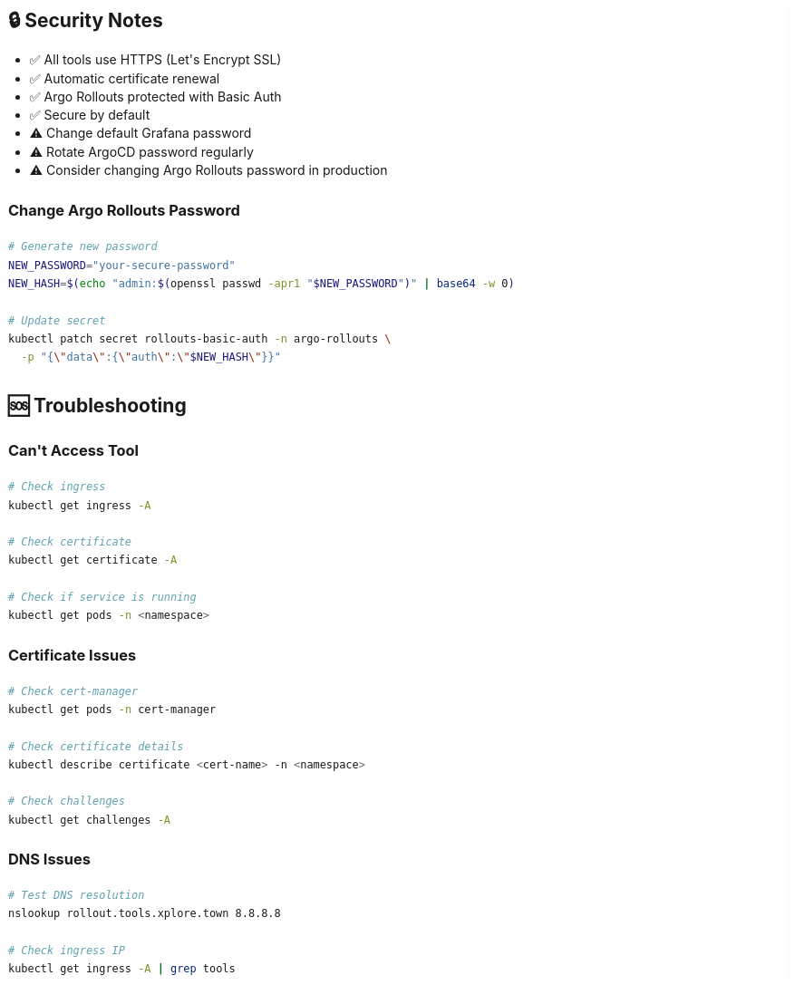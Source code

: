 ## 🔒 Security Notes

- ✅ All tools use HTTPS (Let's Encrypt SSL)
- ✅ Automatic certificate renewal
- ✅ Argo Rollouts protected with Basic Auth
- ✅ Secure by default
- ⚠️ Change default Grafana password
- ⚠️ Rotate ArgoCD password regularly
- ⚠️ Consider changing Argo Rollouts password in production

### Change Argo Rollouts Password

```bash
# Generate new password
NEW_PASSWORD="your-secure-password"
NEW_HASH=$(echo "admin:$(openssl passwd -apr1 "$NEW_PASSWORD")" | base64 -w 0)

# Update secret
kubectl patch secret rollouts-basic-auth -n argo-rollouts \
  -p "{\"data\":{\"auth\":\"$NEW_HASH\"}}"
```

## 🆘 Troubleshooting

### Can't Access Tool
```bash
# Check ingress
kubectl get ingress -A

# Check certificate
kubectl get certificate -A

# Check if service is running
kubectl get pods -n <namespace>
```

### Certificate Issues
```bash
# Check cert-manager
kubectl get pods -n cert-manager

# Check certificate details
kubectl describe certificate <cert-name> -n <namespace>

# Check challenges
kubectl get challenges -A
```

### DNS Issues
```bash
# Test DNS resolution
nslookup rollout.tools.xplore.town 8.8.8.8

# Check ingress IP
kubectl get ingress -A | grep tools
```
